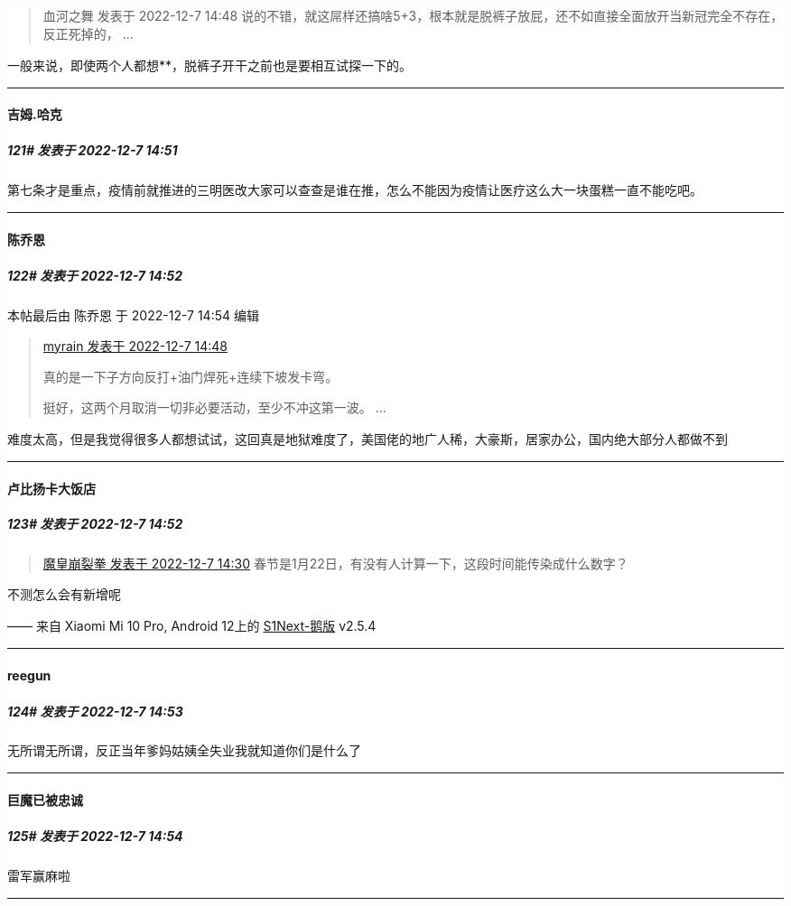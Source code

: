 <blockquote>血河之舞 发表于 2022-12-7 14:48
说的不错，就这屌样还搞啥5+3，根本就是脱裤子放屁，还不如直接全面放开当新冠完全不存在，反正死掉的， ...</blockquote>
一般来说，即使两个人都想**，脱裤子开干之前也是要相互试探一下的。



*****

####  吉姆.哈克  
##### 121#       发表于 2022-12-7 14:51

第七条才是重点，疫情前就推进的三明医改大家可以查查是谁在推，怎么不能因为疫情让医疗这么大一块蛋糕一直不能吃吧。



*****

####  陈乔恩  
##### 122#       发表于 2022-12-7 14:52

 本帖最后由 陈乔恩 于 2022-12-7 14:54 编辑 
<blockquote><a href="httphttps://bbs.saraba1st.com/2b/forum.php?mod=redirect&amp;goto=findpost&amp;pid=58815138&amp;ptid=2108719" target="_blank">myrain 发表于 2022-12-7 14:48</a>

真的是一下子方向反打+油门焊死+连续下坡发卡弯。

挺好，这两个月取消一切非必要活动，至少不冲这第一波。 ...</blockquote>
难度太高，但是我觉得很多人都想试试，这回真是地狱难度了，美国佬的地广人稀，大豪斯，居家办公，国内绝大部分人都做不到

*****

####  卢比扬卡大饭店  
##### 123#       发表于 2022-12-7 14:52

<blockquote><a href="httphttps://bbs.saraba1st.com/2b/forum.php?mod=redirect&amp;goto=findpost&amp;pid=58814870&amp;ptid=2108719" target="_blank">魔皇崩裂拳 发表于 2022-12-7 14:30</a>
春节是1月22日，有没有人计算一下，这段时间能传染成什么数字？</blockquote>
不测怎么会有新增呢

—— 来自 Xiaomi Mi 10 Pro, Android 12上的 [S1Next-鹅版](https://github.com/ykrank/S1-Next/releases) v2.5.4

*****

####  reegun  
##### 124#       发表于 2022-12-7 14:53

无所谓无所谓，反正当年爹妈姑姨全失业我就知道你们是什么了

*****

####  巨魔已被忠诚  
##### 125#       发表于 2022-12-7 14:54

雷军赢麻啦

*****

